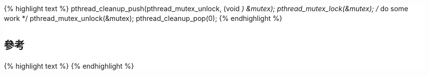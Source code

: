 {% highlight text %}
pthread_cleanup_push(pthread_mutex_unlock, (void *) &mutex);
pthread_mutex_lock(&mutex);
/* do some work */
pthread_mutex_unlock(&mutex);
pthread_cleanup_pop(0);
{% endhighlight %}




## 參考




{% highlight text %}
{% endhighlight %}
